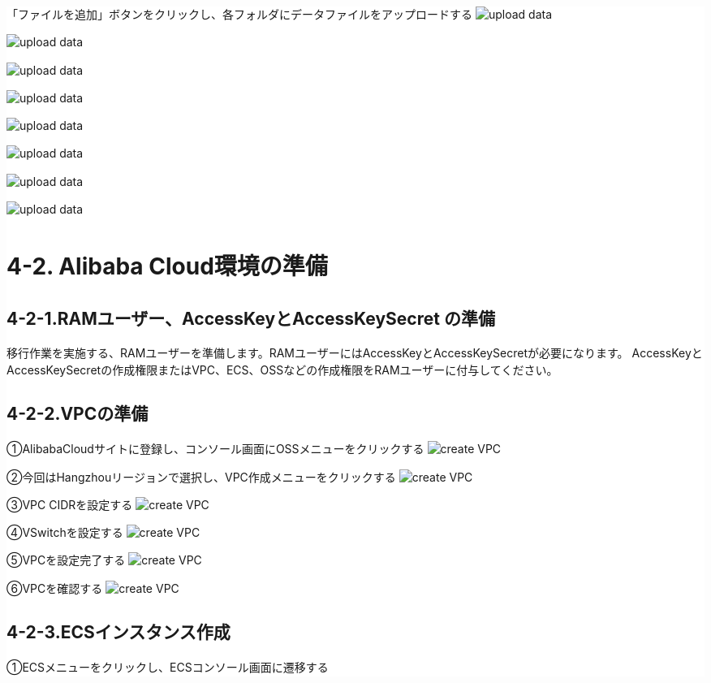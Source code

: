 「ファイルを追加」ボタンをクリックし、各フォルダにデータファイルをアップロードする
![ upload data ](https://raw.githubusercontent.com/ohiro18/ts.dev/master/content/migration/images/03-upload_s3_data_01.png "upload data 01 ")

![ upload data ](https://raw.githubusercontent.com/ohiro18/ts.dev/master/content/migration/images/03-upload_s3_data_02.png "upload data 02 ")

![ upload data ](https://raw.githubusercontent.com/ohiro18/ts.dev/master/content/migration/images/03-upload_s3_data_03.png "upload data 03 ")

![ upload data ](https://raw.githubusercontent.com/ohiro18/ts.dev/master/content/migration/images/03-upload_s3_data_04.png "upload data 04 ")

![ upload data ](https://raw.githubusercontent.com/ohiro18/ts.dev/master/content/migration/images/03-upload_s3_data_05.png "upload data 05 ")

![ upload data ](https://raw.githubusercontent.com/ohiro18/ts.dev/master/content/migration/images/03-upload_s3_data_06.png "upload data 06 ")

![ upload data ](https://raw.githubusercontent.com/ohiro18/ts.dev/master/content/migration/images/03-upload_s3_data_07.png "upload data 07 ")

![ upload data ](https://raw.githubusercontent.com/ohiro18/ts.dev/master/content/migration/images/03-upload_s3_data_08.png "upload data 08 ")

# 4-2. Alibaba Cloud環境の準備

## 4-2-1.RAMユーザー、AccessKeyとAccessKeySecret の準備
移行作業を実施する、RAMユーザーを準備します。RAMユーザーにはAccessKeyとAccessKeySecretが必要になります。
AccessKeyとAccessKeySecretの作成権限またはVPC、ECS、OSSなどの作成権限をRAMユーザーに付与してください。

## 4-2-2.VPCの準備
①AlibabaCloudサイトに登録し、コンソール画面にOSSメニューをクリックする
![create VPC ](https://raw.githubusercontent.com/ohiro18/ts.dev/master/content/migration/images/04-Create_VPC_01.png "Create VPC 01")

②今回はHangzhouリージョンで選択し、VPC作成メニューをクリックする
![create VPC ](https://raw.githubusercontent.com/ohiro18/ts.dev/master/content/migration/images/04-Create_VPC_02.png "Create VPC 02")

③VPC CIDRを設定する
![create VPC ](https://raw.githubusercontent.com/ohiro18/ts.dev/master/content/migration/images/04-Create_VPC_03.png "Create VPC 03")

④VSwitchを設定する
![create VPC ](https://raw.githubusercontent.com/ohiro18/ts.dev/master/content/migration/images/04-Create_VPC_04.png "Create VPC 04")

⑤VPCを設定完了する
![create VPC ](https://raw.githubusercontent.com/ohiro18/ts.dev/master/content/migration/images/04-Create_VPC_05.png "Create VPC 05")

⑥VPCを確認する
![create VPC ](https://raw.githubusercontent.com/ohiro18/ts.dev/master/content/migration/images/04-Create_VPC_06.png "Create VPC 06")

## 4-2-3.ECSインスタンス作成
①ECSメニューをクリックし、ECSコンソール画面に遷移する
